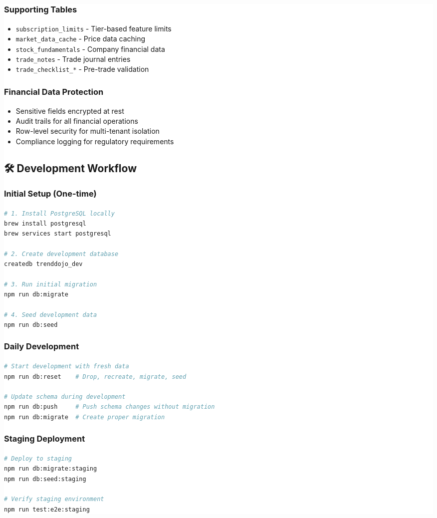 ### Supporting Tables  
- `subscription_limits` - Tier-based feature limits
- `market_data_cache` - Price data caching
- `stock_fundamentals` - Company financial data
- `trade_notes` - Trade journal entries
- `trade_checklist_*` - Pre-trade validation

### Financial Data Protection
- Sensitive fields encrypted at rest
- Audit trails for all financial operations
- Row-level security for multi-tenant isolation
- Compliance logging for regulatory requirements

## 🛠️ Development Workflow

### Initial Setup (One-time)
```bash
# 1. Install PostgreSQL locally
brew install postgresql
brew services start postgresql

# 2. Create development database  
createdb trenddojo_dev

# 3. Run initial migration
npm run db:migrate

# 4. Seed development data
npm run db:seed
```

### Daily Development
```bash
# Start development with fresh data
npm run db:reset    # Drop, recreate, migrate, seed

# Update schema during development
npm run db:push     # Push schema changes without migration
npm run db:migrate  # Create proper migration
```

### Staging Deployment
```bash
# Deploy to staging
npm run db:migrate:staging
npm run db:seed:staging

# Verify staging environment
npm run test:e2e:staging
```
